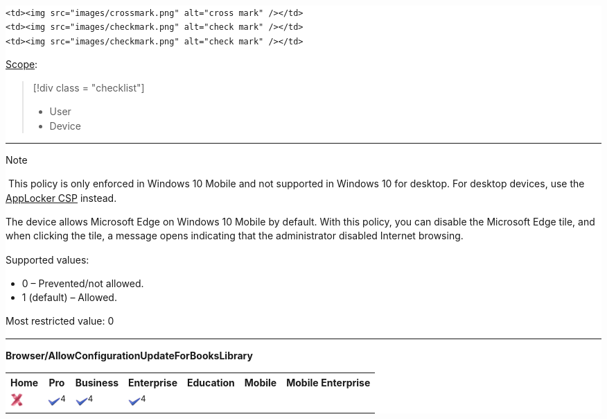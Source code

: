 	<td><img src="images/crossmark.png" alt="cross mark" /></td>
	<td><img src="images/checkmark.png" alt="check mark" /></td>
	<td><img src="images/checkmark.png" alt="check mark" /></td>
</tr>
</table>



[Scope](./policy-configuration-service-provider.md#policy-scope):

> [!div class = "checklist"]
> * User
> * Device

<hr/>



> [!NOTE]
> This policy is only enforced in Windows 10 Mobile and not supported in Windows 10 for desktop. For desktop devices, use the [AppLocker CSP](applocker-csp.md) instead.

The device allows Microsoft Edge on Windows 10 Mobile by default. With this policy, you can disable the Microsoft Edge tile, and when clicking the tile, a message opens indicating that the administrator disabled Internet browsing.





Supported values:

-   0 – Prevented/not allowed.
-   1 (default) – Allowed.

Most restricted value: 0



<hr/>


<a href="" id="browser-allowconfigurationupdateforbookslibrary"></a>**Browser/AllowConfigurationUpdateForBooksLibrary**  


<table>
<tr>
	<th>Home</th>
	<th>Pro</th>
	<th>Business</th>
	<th>Enterprise</th>
	<th>Education</th>
	<th>Mobile</th>
	<th>Mobile Enterprise</th>
</tr>
<tr>
	<td><img src="images/crossmark.png" alt="cross mark" /></td>
	<td><img src="images/checkmark.png" alt="check mark" /><sup>4</sup></td>
	<td><img src="images/checkmark.png" alt="check mark" /><sup>4</sup></td>
	<td><img src="images/checkmark.png" alt="check mark" /><sup>4</sup></td>
